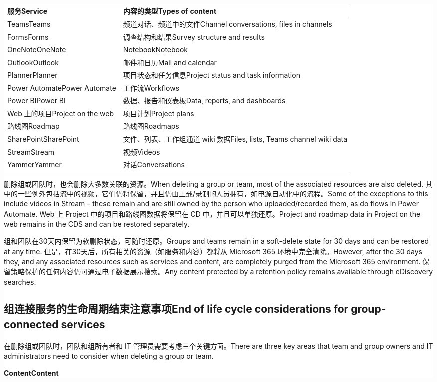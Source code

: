 |<span data-ttu-id="bde7b-110">服务</span><span class="sxs-lookup"><span data-stu-id="bde7b-110">Service</span></span>|<span data-ttu-id="bde7b-111">内容的类型</span><span class="sxs-lookup"><span data-stu-id="bde7b-111">Types of content</span></span>|
|:------|:---------------|
|<span data-ttu-id="bde7b-112">Teams</span><span class="sxs-lookup"><span data-stu-id="bde7b-112">Teams</span></span>|<span data-ttu-id="bde7b-113">频道对话、频道中的文件</span><span class="sxs-lookup"><span data-stu-id="bde7b-113">Channel conversations, files in channels</span></span>|
|<span data-ttu-id="bde7b-114">Forms</span><span class="sxs-lookup"><span data-stu-id="bde7b-114">Forms</span></span>|<span data-ttu-id="bde7b-115">调查结构和结果</span><span class="sxs-lookup"><span data-stu-id="bde7b-115">Survey structure and results</span></span>|
|<span data-ttu-id="bde7b-116">OneNote</span><span class="sxs-lookup"><span data-stu-id="bde7b-116">OneNote</span></span>|<span data-ttu-id="bde7b-117">Notebook</span><span class="sxs-lookup"><span data-stu-id="bde7b-117">Notebook</span></span>|
|<span data-ttu-id="bde7b-118">Outlook</span><span class="sxs-lookup"><span data-stu-id="bde7b-118">Outlook</span></span>|<span data-ttu-id="bde7b-119">邮件和日历</span><span class="sxs-lookup"><span data-stu-id="bde7b-119">Mail and calendar</span></span>|
|<span data-ttu-id="bde7b-120">Planner</span><span class="sxs-lookup"><span data-stu-id="bde7b-120">Planner</span></span>|<span data-ttu-id="bde7b-121">项目状态和任务信息</span><span class="sxs-lookup"><span data-stu-id="bde7b-121">Project status and task information</span></span>|
|<span data-ttu-id="bde7b-122">Power Automate</span><span class="sxs-lookup"><span data-stu-id="bde7b-122">Power Automate</span></span>|<span data-ttu-id="bde7b-123">工作流</span><span class="sxs-lookup"><span data-stu-id="bde7b-123">Workflows</span></span>|
|<span data-ttu-id="bde7b-124">Power BI</span><span class="sxs-lookup"><span data-stu-id="bde7b-124">Power BI</span></span>|<span data-ttu-id="bde7b-125">数据、报告和仪表板</span><span class="sxs-lookup"><span data-stu-id="bde7b-125">Data, reports, and dashboards</span></span>|
|<span data-ttu-id="bde7b-126">Web 上的项目</span><span class="sxs-lookup"><span data-stu-id="bde7b-126">Project on the web</span></span>|<span data-ttu-id="bde7b-127">项目计划</span><span class="sxs-lookup"><span data-stu-id="bde7b-127">Project plans</span></span>|
|<span data-ttu-id="bde7b-128">路线图</span><span class="sxs-lookup"><span data-stu-id="bde7b-128">Roadmap</span></span>|<span data-ttu-id="bde7b-129">路线图</span><span class="sxs-lookup"><span data-stu-id="bde7b-129">Roadmaps</span></span>|
|<span data-ttu-id="bde7b-130">SharePoint</span><span class="sxs-lookup"><span data-stu-id="bde7b-130">SharePoint</span></span>|<span data-ttu-id="bde7b-131">文件、列表、工作组通道 wiki 数据</span><span class="sxs-lookup"><span data-stu-id="bde7b-131">Files, lists, Teams channel wiki data</span></span>|
|<span data-ttu-id="bde7b-132">Stream</span><span class="sxs-lookup"><span data-stu-id="bde7b-132">Stream</span></span>|<span data-ttu-id="bde7b-133">视频</span><span class="sxs-lookup"><span data-stu-id="bde7b-133">Videos</span></span>|
|<span data-ttu-id="bde7b-134">Yammer</span><span class="sxs-lookup"><span data-stu-id="bde7b-134">Yammer</span></span>|<span data-ttu-id="bde7b-135">对话</span><span class="sxs-lookup"><span data-stu-id="bde7b-135">Conversations</span></span>|

<span data-ttu-id="bde7b-136">删除组或团队时，也会删除大多数关联的资源。</span><span class="sxs-lookup"><span data-stu-id="bde7b-136">When deleting a group or team, most of the associated resources are also deleted.</span></span> <span data-ttu-id="bde7b-137">其中的一些例外包括流中的视频，它们仍将保留，并且仍由上载/录制的人员拥有，如电源自动化中的流程。</span><span class="sxs-lookup"><span data-stu-id="bde7b-137">Some of the exceptions to this include videos in Stream – these remain and are still owned by the person who uploaded/recorded them, as do flows in Power Automate.</span></span> <span data-ttu-id="bde7b-138">Web 上 Project 中的项目和路线图数据将保留在 CD 中，并且可以单独还原。</span><span class="sxs-lookup"><span data-stu-id="bde7b-138">Project and roadmap data in Project on the web remains in the CDS and can be restored separately.</span></span>

<span data-ttu-id="bde7b-139">组和团队在30天内保留为软删除状态，可随时还原。</span><span class="sxs-lookup"><span data-stu-id="bde7b-139">Groups and teams remain in a soft-delete state for 30 days and can be restored at any time.</span></span> <span data-ttu-id="bde7b-140">但是，在30天后，所有相关的资源（如服务和内容）都将从 Microsoft 365 环境中完全清除。</span><span class="sxs-lookup"><span data-stu-id="bde7b-140">However, after the 30 days they, and any associated resources such as services and content, are completely purged from the Microsoft 365 environment.</span></span> <span data-ttu-id="bde7b-141">保留策略保护的任何内容仍可通过电子数据展示搜索。</span><span class="sxs-lookup"><span data-stu-id="bde7b-141">Any content protected by a retention policy remains available through eDiscovery searches.</span></span>

## <a name="end-of-life-cycle-considerations-for-group-connected-services"></a><span data-ttu-id="bde7b-142">组连接服务的生命周期结束注意事项</span><span class="sxs-lookup"><span data-stu-id="bde7b-142">End of life cycle considerations for group-connected services</span></span>

<span data-ttu-id="bde7b-143">在删除组或团队时，团队和组所有者和 IT 管理员需要考虑三个关键方面。</span><span class="sxs-lookup"><span data-stu-id="bde7b-143">There are three key areas that team and group owners and IT administrators need to consider when deleting a group or team.</span></span>

<span data-ttu-id="bde7b-144">**Content**</span><span class="sxs-lookup"><span data-stu-id="bde7b-144">**Content**</span></span>
